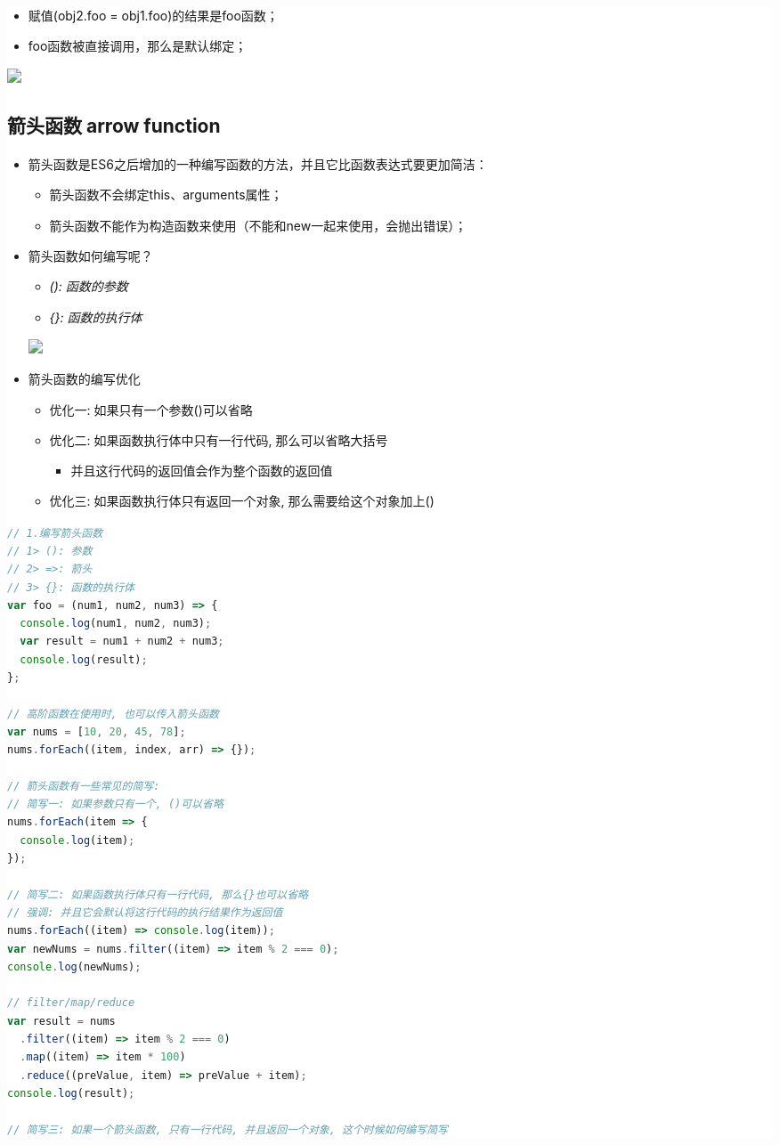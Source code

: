   - 赋值(obj2.foo = obj1.foo)的结果是foo函数；

  - foo函数被直接调用，那么是默认绑定；

![](https://pic-1308164762.cos.ap-shanghai.myqcloud.com/CodeWhy-JavaScript%E9%AB%98%E7%BA%A7-%E5%AD%A6%E4%B9%A0%E7%AC%94%E8%AE%B01/30.jpg)



## 箭头函数 arrow function

- 箭头函数是ES6之后增加的一种编写函数的方法，并且它比函数表达式要更加简洁： 

  - 箭头函数不会绑定this、arguments属性； 

  - 箭头函数不能作为构造函数来使用（不能和new一起来使用，会抛出错误）；

- 箭头函数如何编写呢？

  - *(): 函数的参数* 

  - *{}: 函数的执行体*

  ![](https://pic-1308164762.cos.ap-shanghai.myqcloud.com/CodeWhy-JavaScript%E9%AB%98%E7%BA%A7-%E5%AD%A6%E4%B9%A0%E7%AC%94%E8%AE%B01/31.jpg)



- 箭头函数的编写优化

  - 优化一: 如果只有一个参数()可以省略 

  - 优化二: 如果函数执行体中只有一行代码, 那么可以省略大括号
    - 并且这行代码的返回值会作为整个函数的返回值

  - 优化三: 如果函数执行体只有返回一个对象, 那么需要给这个对象加上()

```javascript
// 1.编写箭头函数
// 1> (): 参数
// 2> =>: 箭头
// 3> {}: 函数的执行体
var foo = (num1, num2, num3) => {
  console.log(num1, num2, num3);
  var result = num1 + num2 + num3;
  console.log(result);
};

// 高阶函数在使用时, 也可以传入箭头函数
var nums = [10, 20, 45, 78];
nums.forEach((item, index, arr) => {});

// 箭头函数有一些常见的简写:
// 简写一: 如果参数只有一个, ()可以省略
nums.forEach(item => {
  console.log(item);
});

// 简写二: 如果函数执行体只有一行代码, 那么{}也可以省略
// 强调: 并且它会默认将这行代码的执行结果作为返回值
nums.forEach((item) => console.log(item));
var newNums = nums.filter((item) => item % 2 === 0);
console.log(newNums);

// filter/map/reduce
var result = nums
  .filter((item) => item % 2 === 0)
  .map((item) => item * 100)
  .reduce((preValue, item) => preValue + item);
console.log(result);

// 简写三: 如果一个箭头函数, 只有一行代码, 并且返回一个对象, 这个时候如何编写简写
```